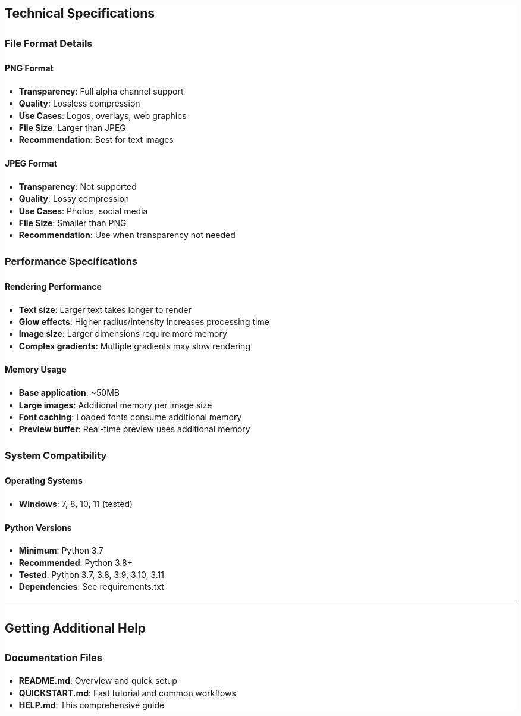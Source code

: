 ## Technical Specifications

### File Format Details

#### PNG Format
- **Transparency**: Full alpha channel support
- **Quality**: Lossless compression
- **Use Cases**: Logos, overlays, web graphics
- **File Size**: Larger than JPEG
- **Recommendation**: Best for text images

#### JPEG Format
- **Transparency**: Not supported
- **Quality**: Lossy compression
- **Use Cases**: Photos, social media
- **File Size**: Smaller than PNG
- **Recommendation**: Use when transparency not needed

### Performance Specifications

#### Rendering Performance
- **Text size**: Larger text takes longer to render
- **Glow effects**: Higher radius/intensity increases processing time
- **Image size**: Larger dimensions require more memory
- **Complex gradients**: Multiple gradients may slow rendering

#### Memory Usage
- **Base application**: ~50MB
- **Large images**: Additional memory per image size
- **Font caching**: Loaded fonts consume additional memory
- **Preview buffer**: Real-time preview uses additional memory

### System Compatibility

#### Operating Systems
- **Windows**: 7, 8, 10, 11 (tested)

#### Python Versions
- **Minimum**: Python 3.7
- **Recommended**: Python 3.8+
- **Tested**: Python 3.7, 3.8, 3.9, 3.10, 3.11
- **Dependencies**: See requirements.txt

---

## Getting Additional Help

### Documentation Files
- **README.md**: Overview and quick setup
- **QUICKSTART.md**: Fast tutorial and common workflows
- **HELP.md**: This comprehensive guide
